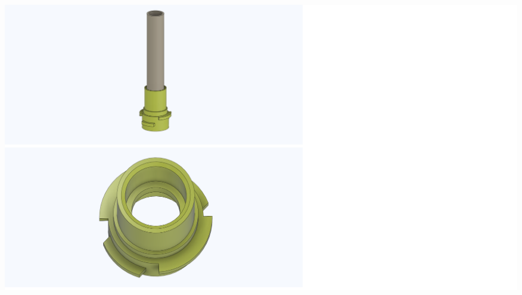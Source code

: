 <img src="GHimages/SM5K%20replacement%20barrel%20v5%201%20-%20Copy.png" width="500">
<img src="GHimages/SM5K%20replacement%20barrel%20v5%202%20-%20Copy.png" width="500">